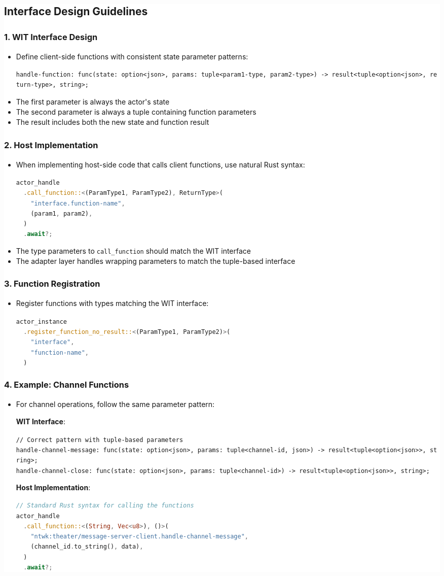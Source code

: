 ## Interface Design Guidelines

### 1. WIT Interface Design
- Define client-side functions with consistent state parameter patterns:
  ```wit
  handle-function: func(state: option<json>, params: tuple<param1-type, param2-type>) -> result<tuple<option<json>, return-type>, string>;
  ```
- The first parameter is always the actor's state
- The second parameter is always a tuple containing function parameters
- The result includes both the new state and function result

### 2. Host Implementation
- When implementing host-side code that calls client functions, use natural Rust syntax:
  ```rust
  actor_handle
    .call_function::<(ParamType1, ParamType2), ReturnType>(
      "interface.function-name",
      (param1, param2),
    )
    .await?;
  ```
- The type parameters to `call_function` should match the WIT interface
- The adapter layer handles wrapping parameters to match the tuple-based interface

### 3. Function Registration
- Register functions with types matching the WIT interface:
  ```rust
  actor_instance
    .register_function_no_result::<(ParamType1, ParamType2)>(
      "interface",
      "function-name",
    )
  ```

### 4. Example: Channel Functions
- For channel operations, follow the same parameter pattern:

  **WIT Interface**:
  ```wit
  // Correct pattern with tuple-based parameters
  handle-channel-message: func(state: option<json>, params: tuple<channel-id, json>) -> result<tuple<option<json>>, string>;
  handle-channel-close: func(state: option<json>, params: tuple<channel-id>) -> result<tuple<option<json>>, string>;
  ```

  **Host Implementation**:
  ```rust
  // Standard Rust syntax for calling the functions
  actor_handle
    .call_function::<(String, Vec<u8>), ()>(
      "ntwk:theater/message-server-client.handle-channel-message",
      (channel_id.to_string(), data),
    )
    .await?;
  ```
